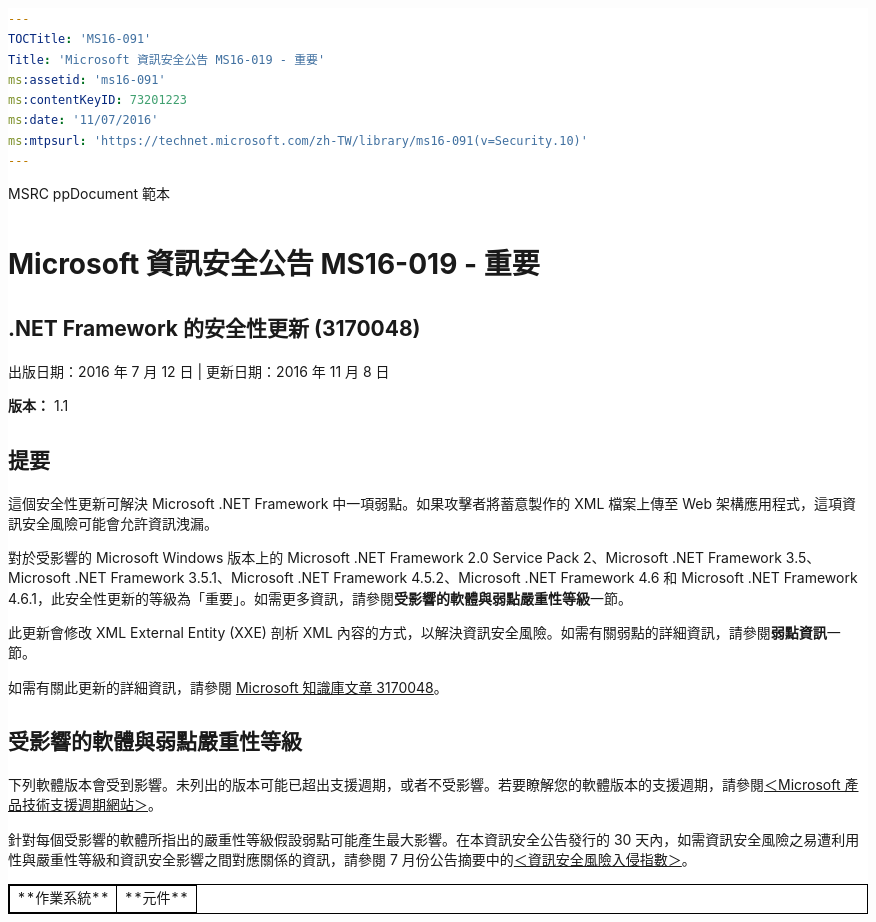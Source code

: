 ```yaml
---
TOCTitle: 'MS16-091'
Title: 'Microsoft 資訊安全公告 MS16-019 - 重要'
ms:assetid: 'ms16-091'
ms:contentKeyID: 73201223
ms:date: '11/07/2016'
ms:mtpsurl: 'https://technet.microsoft.com/zh-TW/library/ms16-091(v=Security.10)'
---
```


MSRC ppDocument 範本

Microsoft 資訊安全公告 MS16-019 - 重要
======================================

.NET Framework 的安全性更新 (3170048)
-------------------------------------

出版日期：2016 年 7 月 12 日 | 更新日期：2016 年 11 月 8 日

**版本：** 1.1

提要
----

<span id="sectionToggle0"></span>
這個安全性更新可解決 Microsoft .NET Framework 中一項弱點。如果攻擊者將蓄意製作的 XML 檔案上傳至 Web 架構應用程式，這項資訊安全風險可能會允許資訊洩漏。

對於受影響的 Microsoft Windows 版本上的 Microsoft .NET Framework 2.0 Service Pack 2、Microsoft .NET Framework 3.5、Microsoft .NET Framework 3.5.1、Microsoft .NET Framework 4.5.2、Microsoft .NET Framework 4.6 和 Microsoft .NET Framework 4.6.1，此安全性更新的等級為「重要」。如需更多資訊，請參閱**受影響的軟體與弱點嚴重性等級**一節。

此更新會修改 XML External Entity (XXE) 剖析 XML 內容的方式，以解決資訊安全風險。如需有關弱點的詳細資訊，請參閱**弱點資訊**一節。

<span id="KBArticle"></span>
如需有關此更新的詳細資訊，請參閱 [Microsoft 知識庫文章 3170048](https://support.microsoft.com/zh-tw/kb/3170048)。

受影響的軟體與弱點嚴重性等級
----------------------------

<span id="sectionToggle1"></span>
下列軟體版本會受到影響。未列出的版本可能已超出支援週期，或者不受影響。若要瞭解您的軟體版本的支援週期，請參閱[＜Microsoft 產品技術支援週期網站＞](http://go.microsoft.com/fwlink/?linkid=21742)。

針對每個受影響的軟體所指出的嚴重性等級假設弱點可能產生最大影響。在本資訊安全公告發行的 30 天內，如需資訊安全風險之易遭利用性與嚴重性等級和資訊安全影響之間對應關係的資訊，請參閱 7 月份公告摘要中的[＜資訊安全風險入侵指數＞](https://technet.microsoft.com/zh-tw/library/security/ms16-jul)。

<p></p> 
<table style="border:1px solid black;">
<tr>
<td style="border:1px solid black;">
**作業系統**

</td>
<td style="border:1px solid black;">
**元件**  
